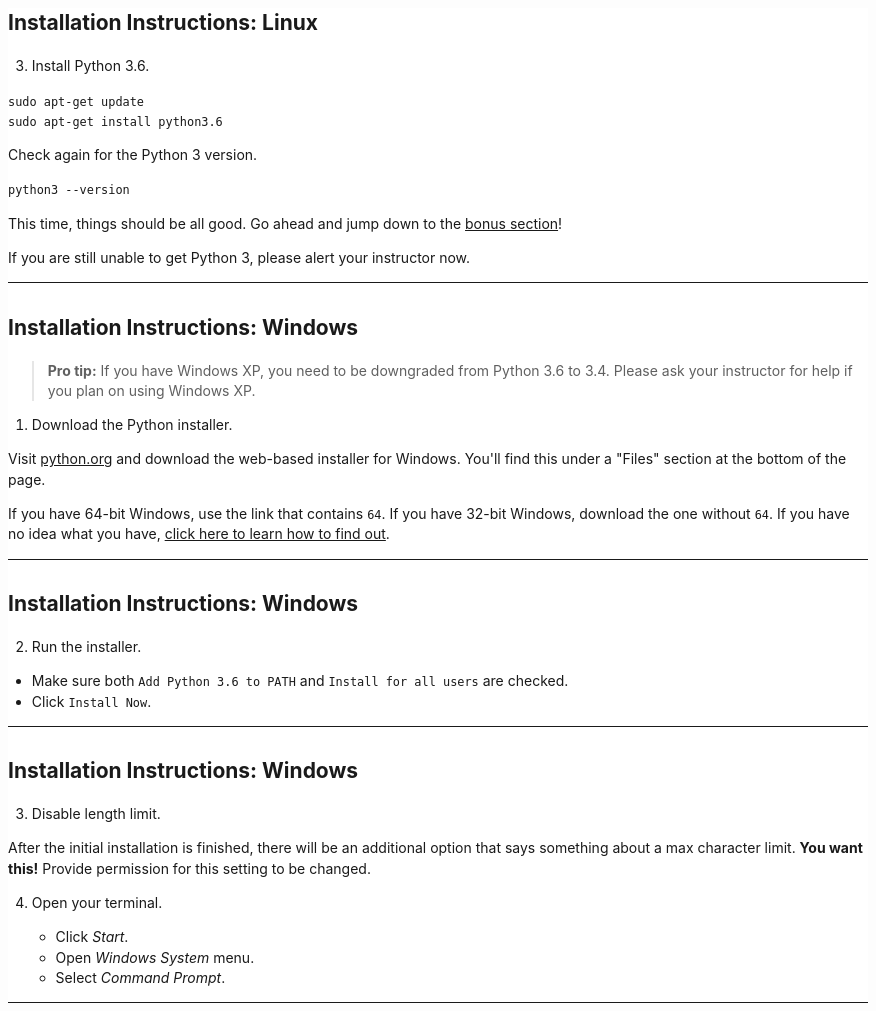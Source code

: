 
## Installation Instructions: Linux


3. Install Python 3.6.

```
sudo apt-get update
sudo apt-get install python3.6
```

Check again for the Python 3 version.

```
python3 --version
```

This time, things should be all good. Go ahead and jump down to the [bonus section](#bonus)!

If you are still unable to get Python 3, please alert your instructor now.

---

## Installation Instructions: Windows

> **Pro tip:** If you have Windows XP, you need to be downgraded from Python 3.6 to 3.4. Please ask your instructor for help if you plan on using Windows XP.

1. Download the Python installer.

Visit [python.org](https://www.python.org/downloads/release/python-365/) and download the web-based installer for Windows. You'll find this under a "Files" section at the bottom of the page.

If you have 64-bit Windows, use the link that contains `64`. If you have 32-bit Windows, download the one without `64`. If you have no idea what you have, [click here to learn how to find out](#windows-64-bit-or-32-bit).

---

## Installation Instructions: Windows

2. Run the installer.

* Make sure both `Add Python 3.6 to PATH` and `Install for all users` are checked.
* Click `Install Now`.

---

## Installation Instructions: Windows

3. Disable length limit.

After the initial installation is finished, there will be an additional option that says something about a max character limit. **You want this!** Provide permission for this setting to be changed.

4. Open your terminal.

    * Click *Start*.
    * Open *Windows System* menu.
    * Select *Command Prompt*.

---